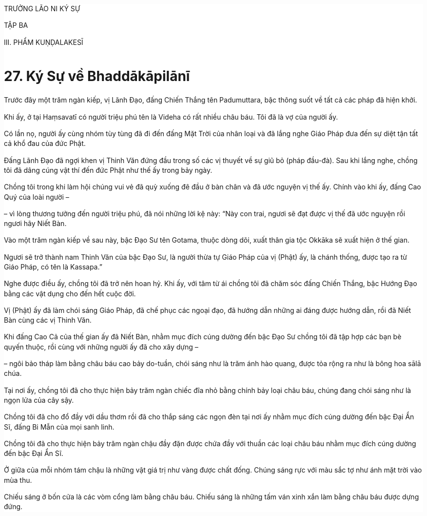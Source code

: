 TRƯỞNG LÃO NI KÝ SỰ

TẬP BA

III. PHẨM KUṆḌALAKESĪ

# 27. Ký Sự về Bhaddākāpilānī

Trước đây một trăm ngàn kiếp, vị Lãnh Đạo, đấng Chiến Thắng tên Padumuttara, bậc thông suốt về tất cả các pháp đã hiện khởi.

Khi ấy, ở tại Haṃsavatī có người triệu phú tên là Videha có rất nhiều châu báu. Tôi đã là vợ của người ấy.

Có lần nọ, người ấy cùng nhóm tùy tùng đã đi đến đấng Mặt Trời của nhân loại và đã lắng nghe Giáo Pháp đưa đến sự diệt tận tất cả khổ đau của đức Phật.

Đấng Lãnh Đạo đã ngợi khen vị Thinh Văn đứng đầu trong số các vị thuyết về sự giũ bỏ (pháp đầu-đà). Sau khi lắng nghe, chồng tôi đã dâng cúng vật thí đến đức Phật như thế ấy trong bảy ngày.

Chồng tôi trong khi làm hội chúng vui vẻ đã quỳ xuống đê đầu ở bàn chân và đã ước nguyện vị thế ấy. Chính vào khi ấy, đấng Cao Quý của loài người –

– vì lòng thương tưởng đến người triệu phú, đã nói những lời kệ này: “Này con trai, ngươi sẽ đạt được vị thế đã ước nguyện rồi ngươi hãy Niết Bàn.

Vào một trăm ngàn kiếp về sau này, bậc Đạo Sư tên Gotama, thuộc dòng dõi, xuất thân gia tộc Okkāka sẽ xuất hiện ở thế gian.

Ngươi sẽ trở thành nam Thinh Văn của bậc Đạo Sư, là người thừa tự Giáo Pháp của vị (Phật) ấy, là chánh thống, được tạo ra từ Giáo Pháp, có tên là Kassapa.”

Nghe được điều ấy, chồng tôi đã trở nên hoan hỷ. Khi ấy, với tâm từ ái chồng tôi đã chăm sóc đấng Chiến Thắng, bậc Hướng Đạo bằng các vật dụng cho đến hết cuộc đời.

Vị (Phật) ấy đã làm chói sáng Giáo Pháp, đã chế phục các ngoại đạo, đã hướng dẫn những ai đáng được hướng dẫn, rồi đã Niết Bàn cùng các vị Thinh Văn.

Khi đấng Cao Cả của thế gian ấy đã Niết Bàn, nhằm mục đích cúng dường đến bậc Đạo Sư chồng tôi đã tập hợp các bạn bè quyến thuộc, rồi cùng với những người ấy đã cho xây dựng –

– ngôi bảo tháp làm bằng châu báu cao bảy do-tuần, chói sáng như là trăm ánh hào quang, được tỏa rộng ra như là bông hoa sālā chúa.

Tại nơi ấy, chồng tôi đã cho thực hiện bảy trăm ngàn chiếc đĩa nhỏ bằng chính bảy loại châu báu, chúng đang chói sáng như là ngọn lửa của cây sậy.

Chồng tôi đã cho đổ đầy với dầu thơm rồi đã cho thắp sáng các ngọn đèn tại nơi ấy nhằm mục đích cúng dường đến bậc Đại Ẩn Sĩ, đấng Bi Mẫn của mọi sanh linh.

Chồng tôi đã cho thực hiện bảy trăm ngàn chậu đầy đặn được chứa đầy với thuần các loại châu báu nhằm mục đích cúng dường đến bậc Đại Ẩn Sĩ.

Ở giữa của mỗi nhóm tám chậu là những vật giá trị như vàng được chất đống. Chúng sáng rực với màu sắc tợ như ánh mặt trời vào mùa thu.

Chiếu sáng ở bốn cửa là các vòm cổng làm bằng châu báu. Chiếu sáng là những tấm ván xinh xắn làm bằng châu báu được dựng đứng.
